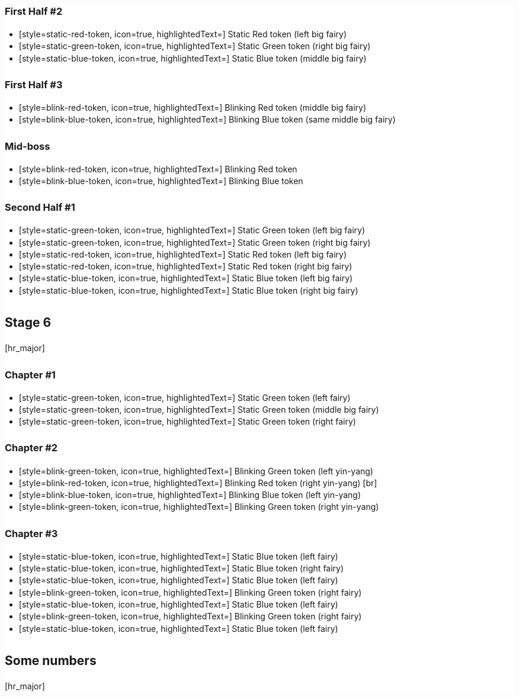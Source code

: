 ### First Half #2
+ [style=static-red-token, icon=true, highlightedText=] Static Red token (left big fairy)
+ [style=static-green-token, icon=true, highlightedText=] Static Green token (right big fairy)
+ [style=static-blue-token, icon=true, highlightedText=] Static Blue token (middle big fairy)

### First Half #3
+ [style=blink-red-token, icon=true, highlightedText=] Blinking Red token (middle big fairy)
+ [style=blink-blue-token, icon=true, highlightedText=] Blinking Blue token (same middle big fairy)

### Mid-boss
+ [style=blink-red-token, icon=true, highlightedText=] Blinking Red token
+ [style=blink-blue-token, icon=true, highlightedText=] Blinking Blue token

### Second Half #1
+ [style=static-green-token, icon=true, highlightedText=] Static Green token (left big fairy)
+ [style=static-green-token, icon=true, highlightedText=] Static Green token (right big fairy)
+ [style=static-red-token, icon=true, highlightedText=] Static Red token (left big fairy)
+ [style=static-red-token, icon=true, highlightedText=] Static Red token (right big fairy)
+ [style=static-blue-token, icon=true, highlightedText=] Static Blue token (left big fairy)
+ [style=static-blue-token, icon=true, highlightedText=] Static Blue token (right big fairy)

## Stage 6
[hr_major]

### Chapter #1
+ [style=static-green-token, icon=true, highlightedText=] Static Green token (left fairy)
+ [style=static-green-token, icon=true, highlightedText=] Static Green token (middle big fairy)
+ [style=static-green-token, icon=true, highlightedText=] Static Green token (right fairy)

### Chapter #2
+ [style=blink-green-token, icon=true, highlightedText=] Blinking Green token (left yin-yang)
+ [style=blink-red-token, icon=true, highlightedText=] Blinking Red token (right yin-yang)
[br]
+ [style=blink-blue-token, icon=true, highlightedText=] Blinking Blue token (left yin-yang)
+ [style=blink-green-token, icon=true, highlightedText=] Blinking Green token (right yin-yang)

### Chapter #3
+ [style=static-blue-token, icon=true, highlightedText=] Static Blue token (left fairy)
+ [style=static-blue-token, icon=true, highlightedText=] Static Blue token (right fairy)
+ [style=static-blue-token, icon=true, highlightedText=] Static Blue token (left fairy)
+ [style=blink-green-token, icon=true, highlightedText=] Blinking Green token (right fairy)
+ [style=static-blue-token, icon=true, highlightedText=] Static Blue token (left fairy)
+ [style=blink-green-token, icon=true, highlightedText=] Blinking Green token (right fairy)
+ [style=static-blue-token, icon=true, highlightedText=] Static Blue token (left fairy)

## Some numbers
[hr_major]
